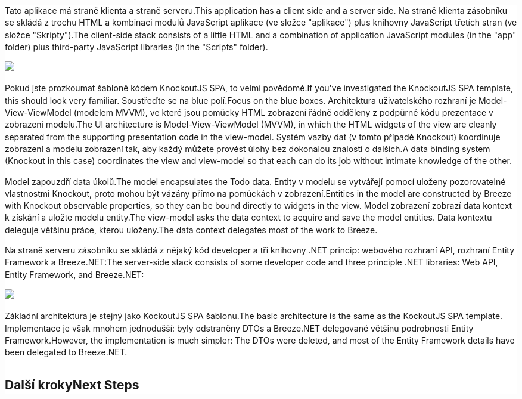 <span data-ttu-id="bb015-179">Tato aplikace má straně klienta a straně serveru.</span><span class="sxs-lookup"><span data-stu-id="bb015-179">This application has a client side and a server side.</span></span> <span data-ttu-id="bb015-180">Na straně klienta zásobníku se skládá z trochu HTML a kombinaci modulů JavaScript aplikace (ve složce "aplikace") plus knihovny JavaScript třetích stran (ve složce "Skripty").</span><span class="sxs-lookup"><span data-stu-id="bb015-180">The client-side stack consists of a little HTML and a combination of application JavaScript modules (in the "app" folder) plus third-party JavaScript libraries (in the "Scripts" folder).</span></span>

![](http://www.breezejs.com/sites/all/images/spa-template/ClientArchitecture.png)

<span data-ttu-id="bb015-181">Pokud jste prozkoumat šabloně kódem KnockoutJS SPA, to velmi povědomé.</span><span class="sxs-lookup"><span data-stu-id="bb015-181">If you've investigated the KnockoutJS SPA template, this should look very familiar.</span></span> <span data-ttu-id="bb015-182">Soustřeďte se na blue polí.</span><span class="sxs-lookup"><span data-stu-id="bb015-182">Focus on the blue boxes.</span></span> <span data-ttu-id="bb015-183">Architektura uživatelského rozhraní je Model-View-ViewModel (modelem MVVM), ve které jsou pomůcky HTML zobrazení řádně odděleny z podpůrné kódu prezentace v zobrazení modelu.</span><span class="sxs-lookup"><span data-stu-id="bb015-183">The UI architecture is Model-View-ViewModel (MVVM), in which the HTML widgets of the view are cleanly separated from the supporting presentation code in the view-model.</span></span> <span data-ttu-id="bb015-184">Systém vazby dat (v tomto případě Knockout) koordinuje zobrazení a modelu zobrazení tak, aby každý můžete provést úlohy bez dokonalou znalosti o dalších.</span><span class="sxs-lookup"><span data-stu-id="bb015-184">A data binding system (Knockout in this case) coordinates the view and view-model so that each can do its job without intimate knowledge of the other.</span></span>

<span data-ttu-id="bb015-185">Model zapouzdří data úkolů.</span><span class="sxs-lookup"><span data-stu-id="bb015-185">The model encapsulates the Todo data.</span></span> <span data-ttu-id="bb015-186">Entity v modelu se vytvářejí pomocí uloženy pozorovatelné vlastnostmi Knockout, proto mohou být vázány přímo na pomůckách v zobrazení.</span><span class="sxs-lookup"><span data-stu-id="bb015-186">Entities in the model are constructed by Breeze with Knockout observable properties, so they can be bound directly to widgets in the view.</span></span> <span data-ttu-id="bb015-187">Model zobrazení zobrazí data kontext k získání a uložte modelu entity.</span><span class="sxs-lookup"><span data-stu-id="bb015-187">The view-model asks the data context to acquire and save the model entities.</span></span> <span data-ttu-id="bb015-188">Data kontextu deleguje většinu práce, kterou uloženy.</span><span class="sxs-lookup"><span data-stu-id="bb015-188">The data context delegates most of the work to Breeze.</span></span>

<span data-ttu-id="bb015-189">Na straně serveru zásobníku se skládá z nějaký kód developer a tři knihovny .NET princip: webového rozhraní API, rozhraní Entity Framework a Breeze.NET:</span><span class="sxs-lookup"><span data-stu-id="bb015-189">The server-side stack consists of some developer code and three principle .NET libraries: Web API, Entity Framework, and Breeze.NET:</span></span>

![](http://www.breezejs.com/sites/all/images/spa-template/ServerArchitecture.png)

<span data-ttu-id="bb015-190">Základní architektura je stejný jako KockoutJS SPA šablonu.</span><span class="sxs-lookup"><span data-stu-id="bb015-190">The basic architecture is the same as the KockoutJS SPA template.</span></span> <span data-ttu-id="bb015-191">Implementace je však mnohem jednodušší: byly odstraněny DTOs a Breeze.NET delegované většinu podrobnosti Entity Framework.</span><span class="sxs-lookup"><span data-stu-id="bb015-191">However, the implementation is much simpler: The DTOs were deleted, and most of the Entity Framework details have been delegated to Breeze.NET.</span></span>

## <a name="next-steps"></a><span data-ttu-id="bb015-192">Další kroky</span><span class="sxs-lookup"><span data-stu-id="bb015-192">Next Steps</span></span>
